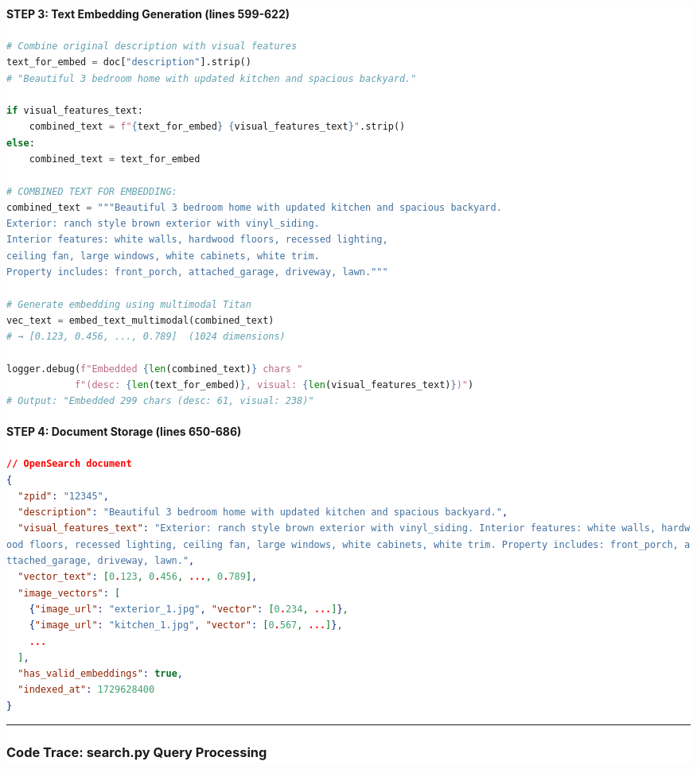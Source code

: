 #### STEP 3: Text Embedding Generation (lines 599-622)

```python
# Combine original description with visual features
text_for_embed = doc["description"].strip()
# "Beautiful 3 bedroom home with updated kitchen and spacious backyard."

if visual_features_text:
    combined_text = f"{text_for_embed} {visual_features_text}".strip()
else:
    combined_text = text_for_embed

# COMBINED TEXT FOR EMBEDDING:
combined_text = """Beautiful 3 bedroom home with updated kitchen and spacious backyard.
Exterior: ranch style brown exterior with vinyl_siding.
Interior features: white walls, hardwood floors, recessed lighting,
ceiling fan, large windows, white cabinets, white trim.
Property includes: front_porch, attached_garage, driveway, lawn."""

# Generate embedding using multimodal Titan
vec_text = embed_text_multimodal(combined_text)
# → [0.123, 0.456, ..., 0.789]  (1024 dimensions)

logger.debug(f"Embedded {len(combined_text)} chars "
            f"(desc: {len(text_for_embed)}, visual: {len(visual_features_text)})")
# Output: "Embedded 299 chars (desc: 61, visual: 238)"
```

#### STEP 4: Document Storage (lines 650-686)

```json
// OpenSearch document
{
  "zpid": "12345",
  "description": "Beautiful 3 bedroom home with updated kitchen and spacious backyard.",
  "visual_features_text": "Exterior: ranch style brown exterior with vinyl_siding. Interior features: white walls, hardwood floors, recessed lighting, ceiling fan, large windows, white cabinets, white trim. Property includes: front_porch, attached_garage, driveway, lawn.",
  "vector_text": [0.123, 0.456, ..., 0.789],
  "image_vectors": [
    {"image_url": "exterior_1.jpg", "vector": [0.234, ...]},
    {"image_url": "kitchen_1.jpg", "vector": [0.567, ...]},
    ...
  ],
  "has_valid_embeddings": true,
  "indexed_at": 1729628400
}
```

---

### Code Trace: search.py Query Processing
